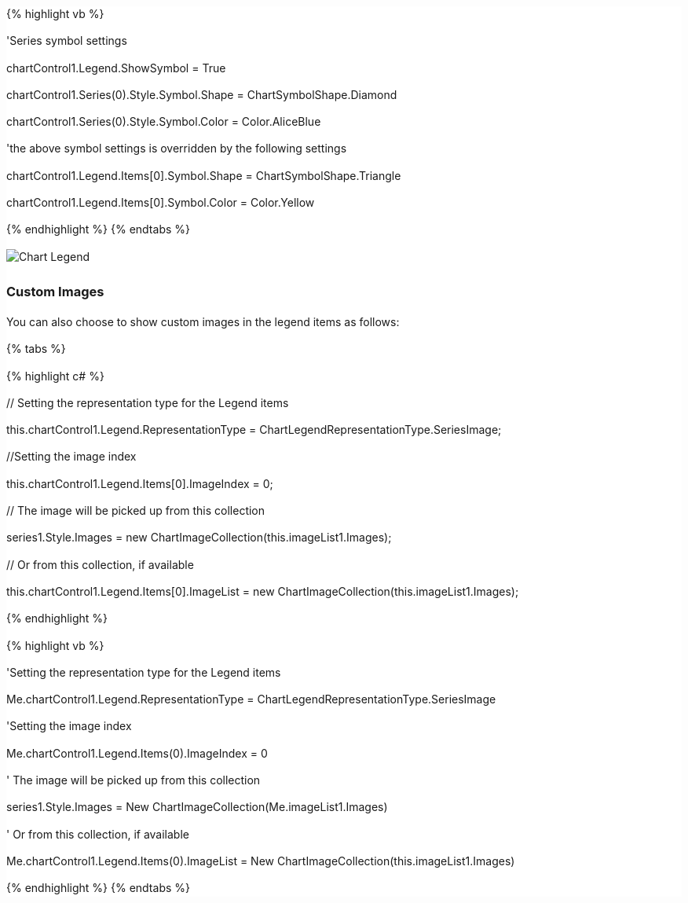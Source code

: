 {% highlight vb %}

'Series symbol settings

chartControl1.Legend.ShowSymbol = True

chartControl1.Series(0).Style.Symbol.Shape = ChartSymbolShape.Diamond

chartControl1.Series(0).Style.Symbol.Color = Color.AliceBlue

'the above symbol settings is overridden by the following settings

chartControl1.Legend.Items[0].Symbol.Shape = ChartSymbolShape.Triangle

chartControl1.Legend.Items[0].Symbol.Color = Color.Yellow

{% endhighlight %}
{% endtabs %}

![Chart Legend](Chart-Legend-and-Legend-Items_images/Chart-Legend-and-Legend-Items_img12.jpeg)

### Custom Images

You can also choose to show custom images in the legend items as follows:

{% tabs %}  

{% highlight c# %}

// Setting the representation type for the Legend items

this.chartControl1.Legend.RepresentationType = ChartLegendRepresentationType.SeriesImage;

//Setting the image index

this.chartControl1.Legend.Items[0].ImageIndex = 0;

// The image will be picked up from this collection

series1.Style.Images = new ChartImageCollection(this.imageList1.Images);

// Or from this collection, if available

this.chartControl1.Legend.Items[0].ImageList = new ChartImageCollection(this.imageList1.Images);

{% endhighlight %}

{% highlight vb %}

'Setting the representation type for the Legend items

Me.chartControl1.Legend.RepresentationType = ChartLegendRepresentationType.SeriesImage

'Setting the image index

Me.chartControl1.Legend.Items(0).ImageIndex = 0

' The image will be picked up from this collection

series1.Style.Images = New ChartImageCollection(Me.imageList1.Images)

' Or from this collection, if available

Me.chartControl1.Legend.Items(0).ImageList = New ChartImageCollection(this.imageList1.Images)

{% endhighlight %}
{% endtabs %}
